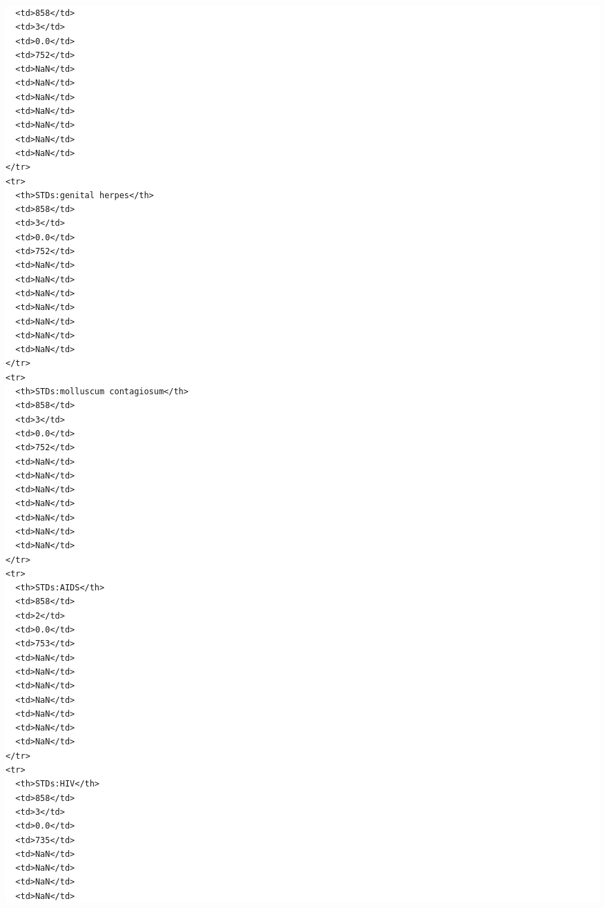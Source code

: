       <td>858</td>
      <td>3</td>
      <td>0.0</td>
      <td>752</td>
      <td>NaN</td>
      <td>NaN</td>
      <td>NaN</td>
      <td>NaN</td>
      <td>NaN</td>
      <td>NaN</td>
      <td>NaN</td>
    </tr>
    <tr>
      <th>STDs:genital herpes</th>
      <td>858</td>
      <td>3</td>
      <td>0.0</td>
      <td>752</td>
      <td>NaN</td>
      <td>NaN</td>
      <td>NaN</td>
      <td>NaN</td>
      <td>NaN</td>
      <td>NaN</td>
      <td>NaN</td>
    </tr>
    <tr>
      <th>STDs:molluscum contagiosum</th>
      <td>858</td>
      <td>3</td>
      <td>0.0</td>
      <td>752</td>
      <td>NaN</td>
      <td>NaN</td>
      <td>NaN</td>
      <td>NaN</td>
      <td>NaN</td>
      <td>NaN</td>
      <td>NaN</td>
    </tr>
    <tr>
      <th>STDs:AIDS</th>
      <td>858</td>
      <td>2</td>
      <td>0.0</td>
      <td>753</td>
      <td>NaN</td>
      <td>NaN</td>
      <td>NaN</td>
      <td>NaN</td>
      <td>NaN</td>
      <td>NaN</td>
      <td>NaN</td>
    </tr>
    <tr>
      <th>STDs:HIV</th>
      <td>858</td>
      <td>3</td>
      <td>0.0</td>
      <td>735</td>
      <td>NaN</td>
      <td>NaN</td>
      <td>NaN</td>
      <td>NaN</td>